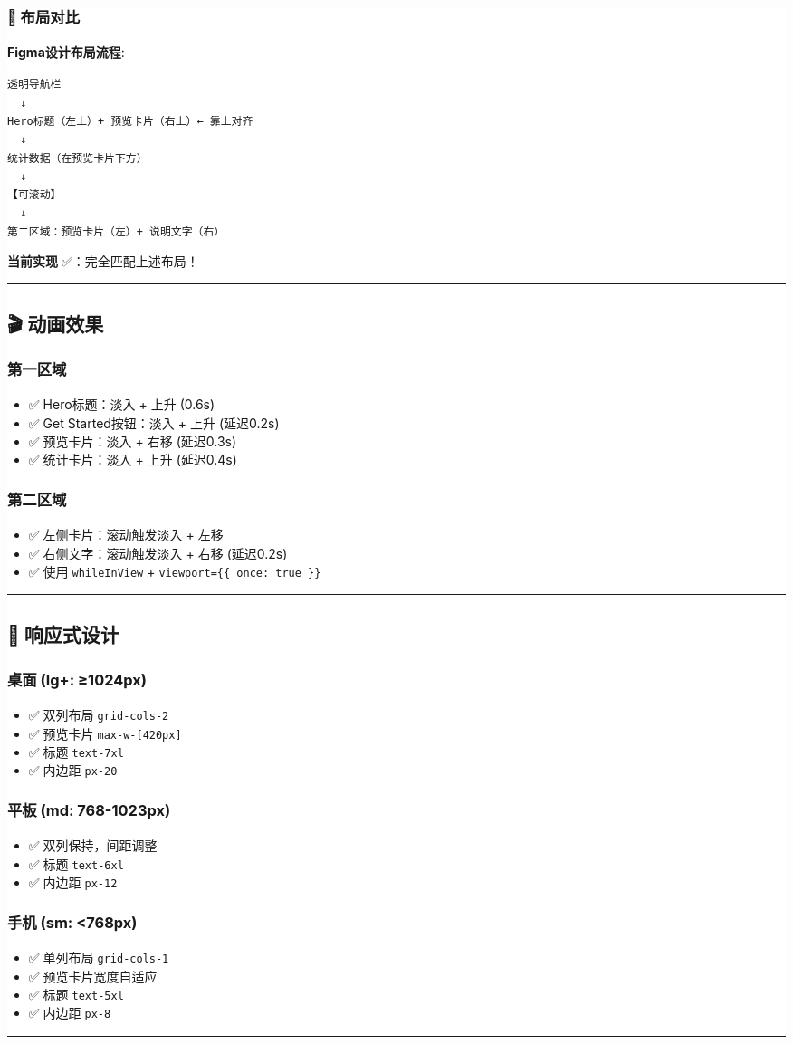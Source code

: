 ### 📐 布局对比

**Figma设计布局流程**:
```
透明导航栏
  ↓
Hero标题（左上）+ 预览卡片（右上）← 靠上对齐
  ↓
统计数据（在预览卡片下方）
  ↓
【可滚动】
  ↓
第二区域：预览卡片（左）+ 说明文字（右）
```

**当前实现** ✅：完全匹配上述布局！

---

## 🎬 动画效果

### 第一区域
- ✅ Hero标题：淡入 + 上升 (0.6s)
- ✅ Get Started按钮：淡入 + 上升 (延迟0.2s)
- ✅ 预览卡片：淡入 + 右移 (延迟0.3s)
- ✅ 统计卡片：淡入 + 上升 (延迟0.4s)

### 第二区域
- ✅ 左侧卡片：滚动触发淡入 + 左移
- ✅ 右侧文字：滚动触发淡入 + 右移 (延迟0.2s)
- ✅ 使用 `whileInView` + `viewport={{ once: true }}`

---

## 📱 响应式设计

### 桌面 (lg+: ≥1024px)
- ✅ 双列布局 `grid-cols-2`
- ✅ 预览卡片 `max-w-[420px]`
- ✅ 标题 `text-7xl`
- ✅ 内边距 `px-20`

### 平板 (md: 768-1023px)
- ✅ 双列保持，间距调整
- ✅ 标题 `text-6xl`
- ✅ 内边距 `px-12`

### 手机 (sm: <768px)
- ✅ 单列布局 `grid-cols-1`
- ✅ 预览卡片宽度自适应
- ✅ 标题 `text-5xl`
- ✅ 内边距 `px-8`

---